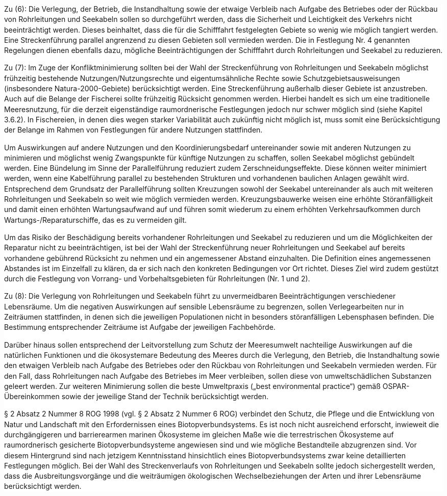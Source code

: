 Zu (6): Die Verlegung, der Betrieb, die Instandhaltung sowie der etwaige Verbleib nach Aufgabe des Betriebes oder der Rückbau von Rohrleitungen und Seekabeln sollen so durchgeführt werden, dass die Sicherheit und Leichtigkeit des Verkehrs nicht beeinträchtigt werden. Dieses beinhaltet, dass die für die Schifffahrt festgelegten Gebiete so wenig wie möglich tangiert werden. Eine Streckenführung parallel angrenzend zu diesen Gebieten soll vermieden werden. Die in Festlegung Nr. 4 genannten Regelungen dienen ebenfalls dazu, mögliche Beeinträchtigungen der Schifffahrt durch Rohrleitungen und Seekabel zu reduzieren.

Zu (7): Im Zuge der Konfliktminimierung sollten bei der Wahl der Streckenführung von Rohrleitungen und Seekabeln möglichst frühzeitig bestehende Nutzungen/Nutzungsrechte und eigentumsähnliche Rechte sowie Schutzgebietsausweisungen (insbesondere Natura-2000-Gebiete) berücksichtigt werden. Eine Streckenführung außerhalb dieser Gebiete ist anzustreben. Auch auf die Belange der Fischerei sollte frühzeitig Rücksicht genommen werden. Hierbei handelt es sich um eine traditionelle Meeresnutzung, für die derzeit eigenständige raumordnerische Festlegungen jedoch nur schwer möglich sind (siehe Kapitel 3.6.2). In Fischereien, in denen dies wegen starker Variabilität auch zukünftig nicht möglich ist, muss somit eine Berücksichtigung der Belange im Rahmen von Festlegungen für andere Nutzungen stattfinden.

  
Um Auswirkungen auf andere Nutzungen und den Koordinierungsbedarf untereinander sowie mit anderen Nutzungen zu minimieren und möglichst wenig Zwangspunkte für künftige Nutzungen zu schaffen, sollen Seekabel möglichst gebündelt werden. Eine Bündelung im Sinne der Parallelführung reduziert zudem Zerschneidungseffekte. Diese können weiter minimiert werden, wenn eine Kabelführung parallel zu bestehenden Strukturen und vorhandenen baulichen Anlagen gewählt wird. Entsprechend dem Grundsatz der Parallelführung sollten Kreuzungen sowohl der Seekabel untereinander als auch mit weiteren Rohrleitungen und Seekabeln so weit wie möglich vermieden werden. Kreuzungsbauwerke weisen eine erhöhte Störanfälligkeit und damit einen erhöhten Wartungsaufwand auf und führen somit wiederum zu einem erhöhten Verkehrsaufkommen durch Wartungs-/Reparaturschiffe, das es zu vermeiden gilt.

  
Um das Risiko der Beschädigung bereits vorhandener Rohrleitungen und Seekabel zu reduzieren und um die Möglichkeiten der Reparatur nicht zu beeinträchtigen, ist bei der Wahl der Streckenführung neuer Rohrleitungen und Seekabel auf bereits vorhandene gebührend Rücksicht zu nehmen und ein angemessener Abstand einzuhalten. Die Definition eines angemessenen Abstandes ist im Einzelfall zu klären, da er sich nach den konkreten Bedingungen vor Ort richtet. Dieses Ziel wird zudem gestützt durch die Festlegung von Vorrang- und Vorbehaltsgebieten für Rohrleitungen (Nr. 1 und 2).

Zu (8): Die Verlegung von Rohrleitungen und Seekabeln führt zu unvermeidbaren Beeinträchtigungen verschiedener Lebensräume. Um die negativen Auswirkungen auf sensible Lebensräume zu begrenzen, sollen Verlegearbeiten nur in Zeiträumen stattfinden, in denen sich die jeweiligen Populationen nicht in besonders störanfälligen Lebensphasen befinden. Die Bestimmung entsprechender Zeiträume ist Aufgabe der jeweiligen Fachbehörde.

  
Darüber hinaus sollen entsprechend der Leitvorstellung zum Schutz der Meeresumwelt nachteilige Auswirkungen auf die natürlichen Funktionen und die ökosystemare Bedeutung des Meeres durch die Verlegung, den Betrieb, die Instandhaltung sowie den etwaigen Verbleib nach Aufgabe des Betriebes oder den Rückbau von Rohrleitungen und Seekabeln vermieden werden. Für den Fall, dass Rohrleitungen nach Aufgabe des Betriebes im Meer verbleiben, sollen diese von umweltschädlichen Substanzen geleert werden. Zur weiteren Minimierung sollen die beste Umweltpraxis („best environmental practice“) gemäß OSPAR-Übereinkommen sowie der jeweilige Stand der Technik berücksichtigt werden.

  
§ 2 Absatz 2 Nummer 8 ROG 1998 (vgl. § 2 Absatz 2 Nummer 6 ROG) verbindet den Schutz, die Pflege und die Entwicklung von Natur und Landschaft mit den Erfordernissen eines Biotopverbundsystems. Es ist noch nicht ausreichend erforscht, inwieweit die durchgängigeren und barrierearmen marinen Ökosysteme im gleichen Maße wie die terrestrischen Ökosysteme auf raumordnerisch gesicherte Biotopverbundsysteme angewiesen sind und wie mögliche Bestandteile abzugrenzen sind. Vor diesem Hintergrund sind nach jetzigem Kenntnisstand hinsichtlich eines Biotopverbundsystems zwar keine detaillierten Festlegungen möglich. Bei der Wahl des Streckenverlaufs von Rohrleitungen und Seekabeln sollte jedoch sichergestellt werden, dass die Ausbreitungsvorgänge und die weiträumigen ökologischen Wechselbeziehungen der Arten und ihrer Lebensräume berücksichtigt werden.
